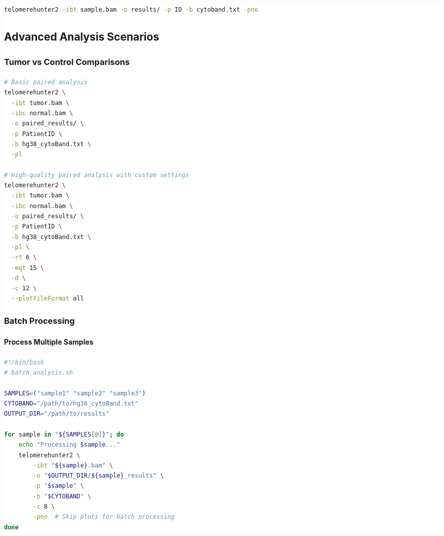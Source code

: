 ```bash
telomerehunter2 -ibt sample.bam -o results/ -p ID -b cytoband.txt -pno
```

## Advanced Analysis Scenarios

### Tumor vs Control Comparisons

```bash
# Basic paired analysis
telomerehunter2 \
  -ibt tumor.bam \
  -ibc normal.bam \
  -o paired_results/ \
  -p PatientID \
  -b hg38_cytoBand.txt \
  -pl

# High-quality paired analysis with custom settings
telomerehunter2 \
  -ibt tumor.bam \
  -ibc normal.bam \
  -o paired_results/ \
  -p PatientID \
  -b hg38_cytoBand.txt \
  -pl \
  -rt 6 \
  -mqt 15 \
  -d \
  -c 12 \
  --plotFileFormat all
```

### Batch Processing

#### Process Multiple Samples
```bash
#!/bin/bash
# batch_analysis.sh

SAMPLES=("sample1" "sample2" "sample3")
CYTOBAND="/path/to/hg38_cytoBand.txt"
OUTPUT_DIR="/path/to/results"

for sample in "${SAMPLES[@]}"; do
    echo "Processing $sample..."
    telomerehunter2 \
        -ibt "${sample}.bam" \
        -o "$OUTPUT_DIR/${sample}_results" \
        -p "$sample" \
        -b "$CYTOBAND" \
        -c 8 \
        -pno  # Skip plots for batch processing
done
```
